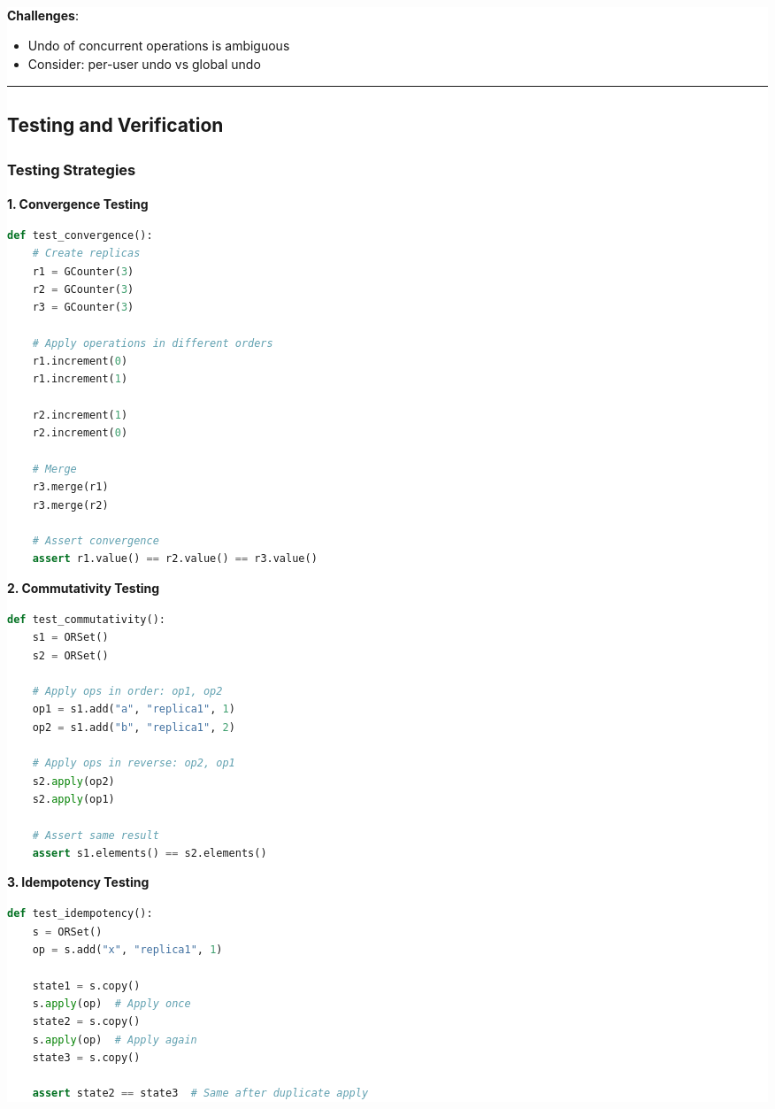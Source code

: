 **Challenges**:
- Undo of concurrent operations is ambiguous
- Consider: per-user undo vs global undo

---

## Testing and Verification

### Testing Strategies

**1. Convergence Testing**
```python
def test_convergence():
    # Create replicas
    r1 = GCounter(3)
    r2 = GCounter(3)
    r3 = GCounter(3)

    # Apply operations in different orders
    r1.increment(0)
    r1.increment(1)

    r2.increment(1)
    r2.increment(0)

    # Merge
    r3.merge(r1)
    r3.merge(r2)

    # Assert convergence
    assert r1.value() == r2.value() == r3.value()
```

**2. Commutativity Testing**
```python
def test_commutativity():
    s1 = ORSet()
    s2 = ORSet()

    # Apply ops in order: op1, op2
    op1 = s1.add("a", "replica1", 1)
    op2 = s1.add("b", "replica1", 2)

    # Apply ops in reverse: op2, op1
    s2.apply(op2)
    s2.apply(op1)

    # Assert same result
    assert s1.elements() == s2.elements()
```

**3. Idempotency Testing**
```python
def test_idempotency():
    s = ORSet()
    op = s.add("x", "replica1", 1)

    state1 = s.copy()
    s.apply(op)  # Apply once
    state2 = s.copy()
    s.apply(op)  # Apply again
    state3 = s.copy()

    assert state2 == state3  # Same after duplicate apply
```
